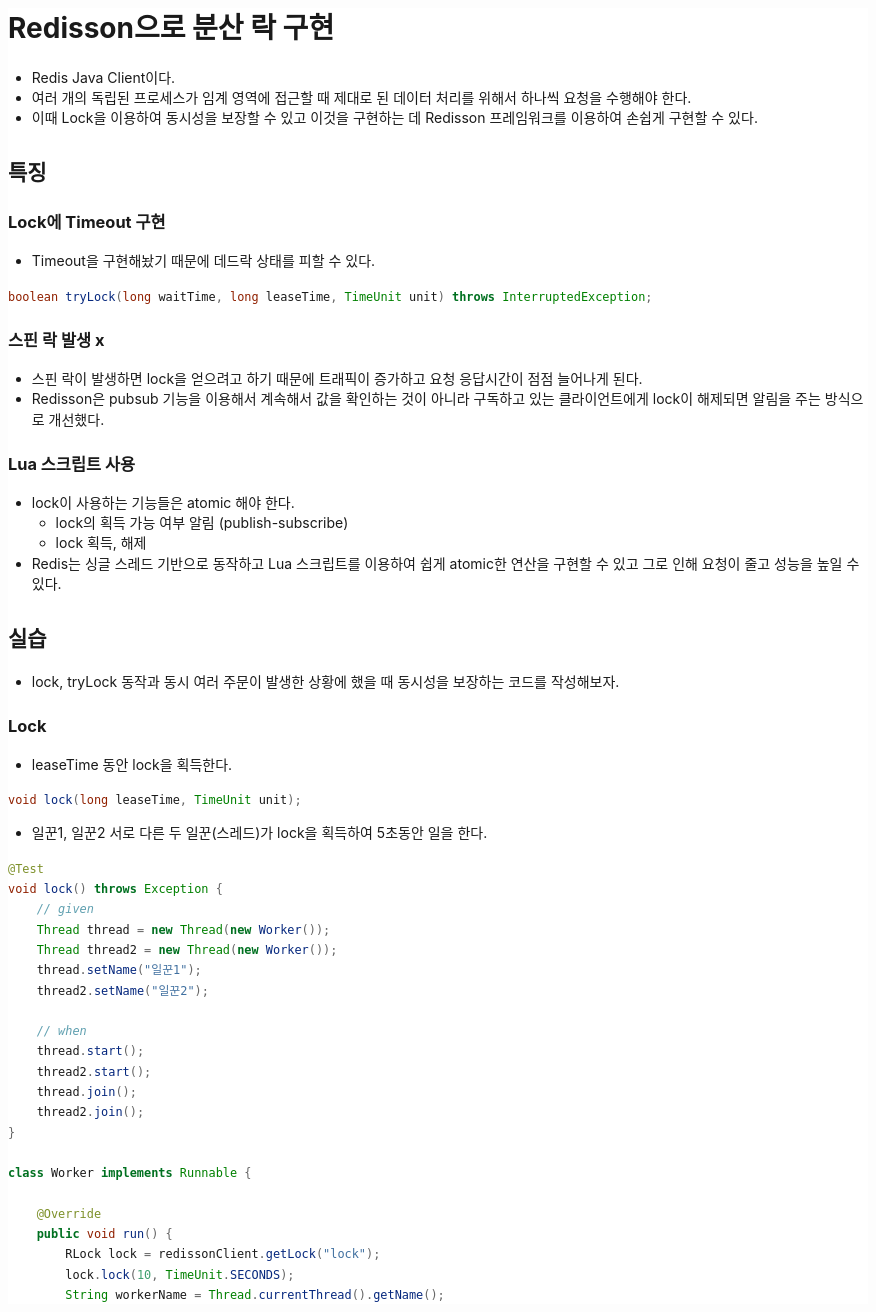 # Redisson으로 분산 락 구현

- Redis Java Client이다.
- 여러 개의 독립된 프로세스가 임계 영역에 접근할 때 제대로 된 데이터 처리를 위해서 하나씩 요청을 수행해야 한다.
- 이때 Lock을 이용하여 동시성을 보장할 수 있고 이것을 구현하는 데 Redisson 프레임워크를 이용하여 손쉽게 구현할 수 있다.

## 특징

### Lock에 Timeout 구현

- Timeout을 구현해놨기 때문에 데드락 상태를 피할 수 있다. 

```java
boolean tryLock(long waitTime, long leaseTime, TimeUnit unit) throws InterruptedException;
```

### 스핀 락 발생 x

- 스핀 락이 발생하면 lock을 얻으려고 하기 때문에 트래픽이 증가하고 요청 응답시간이 점점 늘어나게 된다.
- Redisson은 pubsub 기능을 이용해서 계속해서 값을 확인하는 것이 아니라 구독하고 있는 클라이언트에게 lock이 해제되면 알림을 주는 방식으로 개선했다.

### Lua 스크립트 사용

- lock이 사용하는 기능들은 atomic 해야 한다.
  - lock의 획득 가능 여부 알림 (publish-subscribe)
  - lock 획득, 해제
- Redis는 싱글 스레드 기반으로 동작하고 Lua 스크립트를 이용하여 쉽게 atomic한 연산을 구현할 수 있고 그로 인해 요청이 줄고 성능을 높일 수 있다.

## 실습

- lock, tryLock 동작과 동시 여러 주문이 발생한 상황에 했을 때 동시성을 보장하는 코드를 작성해보자.

### Lock

- leaseTime 동안 lock을 획득한다.

```java
void lock(long leaseTime, TimeUnit unit);
```

- 일꾼1, 일꾼2 서로 다른 두 일꾼(스레드)가 lock을 획득하여 5초동안 일을 한다.

```java
@Test
void lock() throws Exception {
    // given
    Thread thread = new Thread(new Worker());
    Thread thread2 = new Thread(new Worker());
    thread.setName("일꾼1");
    thread2.setName("일꾼2");

    // when
    thread.start();
    thread2.start();
    thread.join();
    thread2.join();
}

class Worker implements Runnable {
	
    @Override
    public void run() {
        RLock lock = redissonClient.getLock("lock");
        lock.lock(10, TimeUnit.SECONDS);
        String workerName = Thread.currentThread().getName();
```